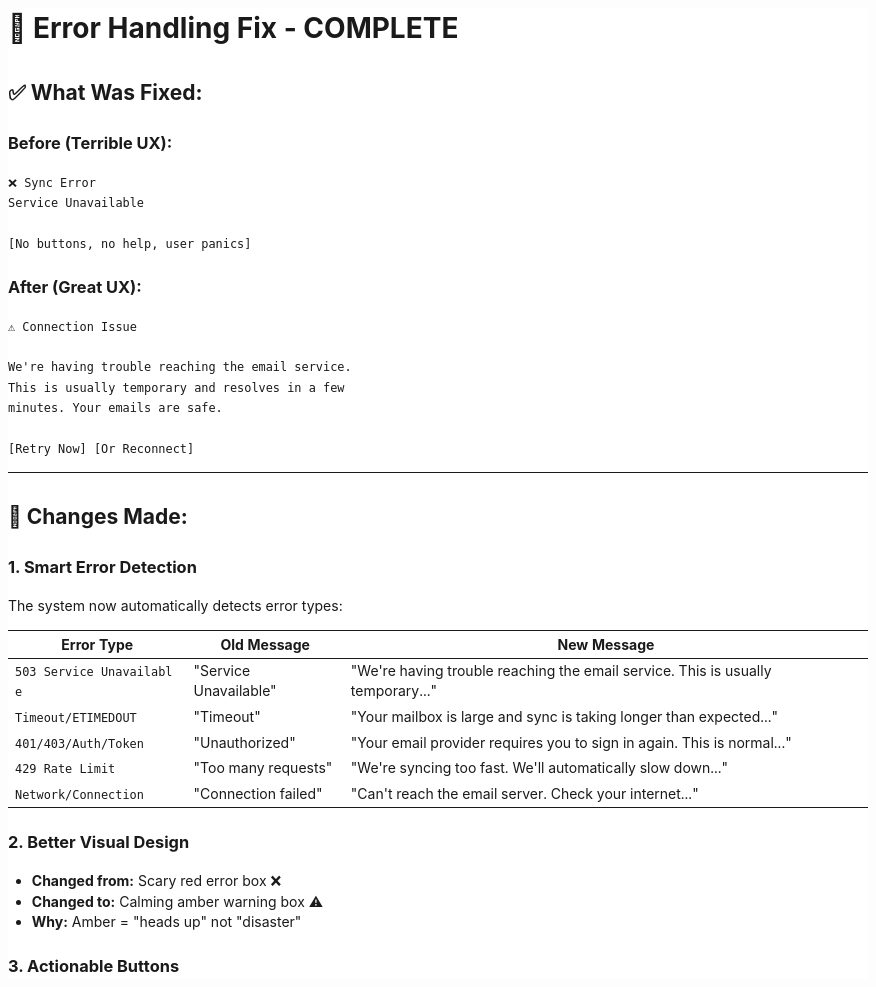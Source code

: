 # 🎯 Error Handling Fix - COMPLETE

## ✅ What Was Fixed:

### **Before (Terrible UX):**
```
❌ Sync Error
Service Unavailable

[No buttons, no help, user panics]
```

### **After (Great UX):**
```
⚠️ Connection Issue

We're having trouble reaching the email service. 
This is usually temporary and resolves in a few 
minutes. Your emails are safe.

[Retry Now] [Or Reconnect]
```

---

## 🔧 Changes Made:

### **1. Smart Error Detection**

The system now automatically detects error types:

| Error Type | Old Message | New Message |
|------------|-------------|-------------|
| `503 Service Unavailable` | "Service Unavailable" | "We're having trouble reaching the email service. This is usually temporary..." |
| `Timeout/ETIMEDOUT` | "Timeout" | "Your mailbox is large and sync is taking longer than expected..." |
| `401/403/Auth/Token` | "Unauthorized" | "Your email provider requires you to sign in again. This is normal..." |
| `429 Rate Limit` | "Too many requests" | "We're syncing too fast. We'll automatically slow down..." |
| `Network/Connection` | "Connection failed" | "Can't reach the email server. Check your internet..." |

### **2. Better Visual Design**

- **Changed from:** Scary red error box ❌
- **Changed to:** Calming amber warning box ⚠️
- **Why:** Amber = "heads up" not "disaster"

### **3. Actionable Buttons**
